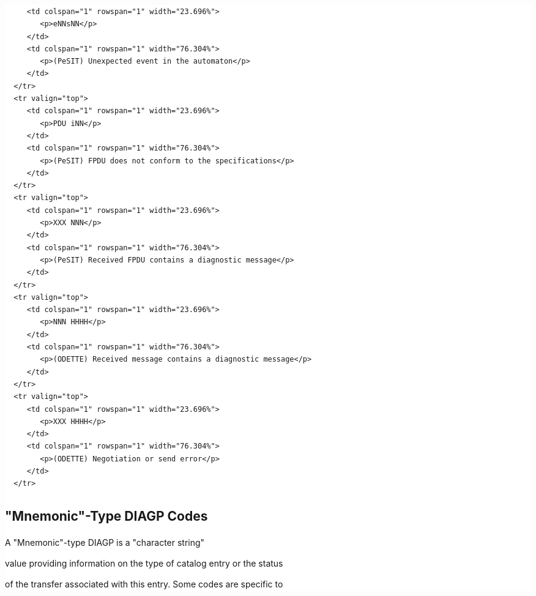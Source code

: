          <td colspan="1" rowspan="1" width="23.696%">
            <p>eNNsNN</p>
         </td>
         <td colspan="1" rowspan="1" width="76.304%">
            <p>(PeSIT) Unexpected event in the automaton</p>
         </td>
      </tr>
      <tr valign="top">
         <td colspan="1" rowspan="1" width="23.696%">
            <p>PDU iNN</p>
         </td>
         <td colspan="1" rowspan="1" width="76.304%">
            <p>(PeSIT) FPDU does not conform to the specifications</p>
         </td>
      </tr>
      <tr valign="top">
         <td colspan="1" rowspan="1" width="23.696%">
            <p>XXX NNN</p>
         </td>
         <td colspan="1" rowspan="1" width="76.304%">
            <p>(PeSIT) Received FPDU contains a diagnostic message</p>
         </td>
      </tr>
      <tr valign="top">
         <td colspan="1" rowspan="1" width="23.696%">
            <p>NNN HHHH</p>
         </td>
         <td colspan="1" rowspan="1" width="76.304%">
            <p>(ODETTE) Received message contains a diagnostic message</p>
         </td>
      </tr>
      <tr valign="top">
         <td colspan="1" rowspan="1" width="23.696%">
            <p>XXX HHHH</p>
         </td>
         <td colspan="1" rowspan="1" width="76.304%">
            <p>(ODETTE) Negotiation or send error</p>
         </td>
      </tr>
   </tbody>
</table>



## "Mnemonic"-Type DIAGP Codes



A "Mnemonic"-type DIAGP is a "character string"

value providing information on the type of catalog entry or the status

of the transfer associated with this entry. Some codes are specific to
